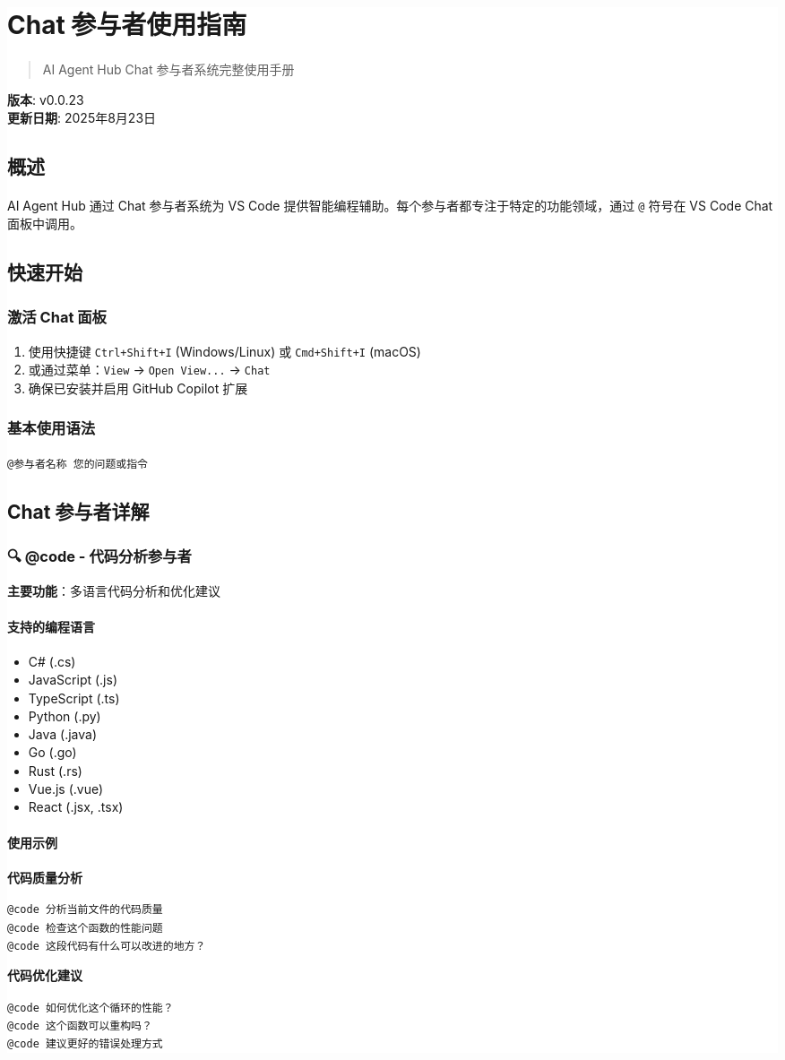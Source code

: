 # Chat 参与者使用指南

> AI Agent Hub Chat 参与者系统完整使用手册

**版本**: v0.0.23  
**更新日期**: 2025年8月23日

## 概述

AI Agent Hub 通过 Chat 参与者系统为 VS Code 提供智能编程辅助。每个参与者都专注于特定的功能领域，通过 `@` 符号在 VS Code Chat 面板中调用。

## 快速开始

### 激活 Chat 面板
1. 使用快捷键 `Ctrl+Shift+I` (Windows/Linux) 或 `Cmd+Shift+I` (macOS)
2. 或通过菜单：`View` → `Open View...` → `Chat`
3. 确保已安装并启用 GitHub Copilot 扩展

### 基本使用语法
```
@参与者名称 您的问题或指令
```

## Chat 参与者详解

### 🔍 @code - 代码分析参与者

**主要功能**：多语言代码分析和优化建议

#### 支持的编程语言
- C# (.cs)
- JavaScript (.js)
- TypeScript (.ts)
- Python (.py)
- Java (.java)
- Go (.go)
- Rust (.rs)
- Vue.js (.vue)
- React (.jsx, .tsx)

#### 使用示例

**代码质量分析**
```
@code 分析当前文件的代码质量
@code 检查这个函数的性能问题
@code 这段代码有什么可以改进的地方？
```

**代码优化建议**
```
@code 如何优化这个循环的性能？
@code 这个函数可以重构吗？
@code 建议更好的错误处理方式
```
